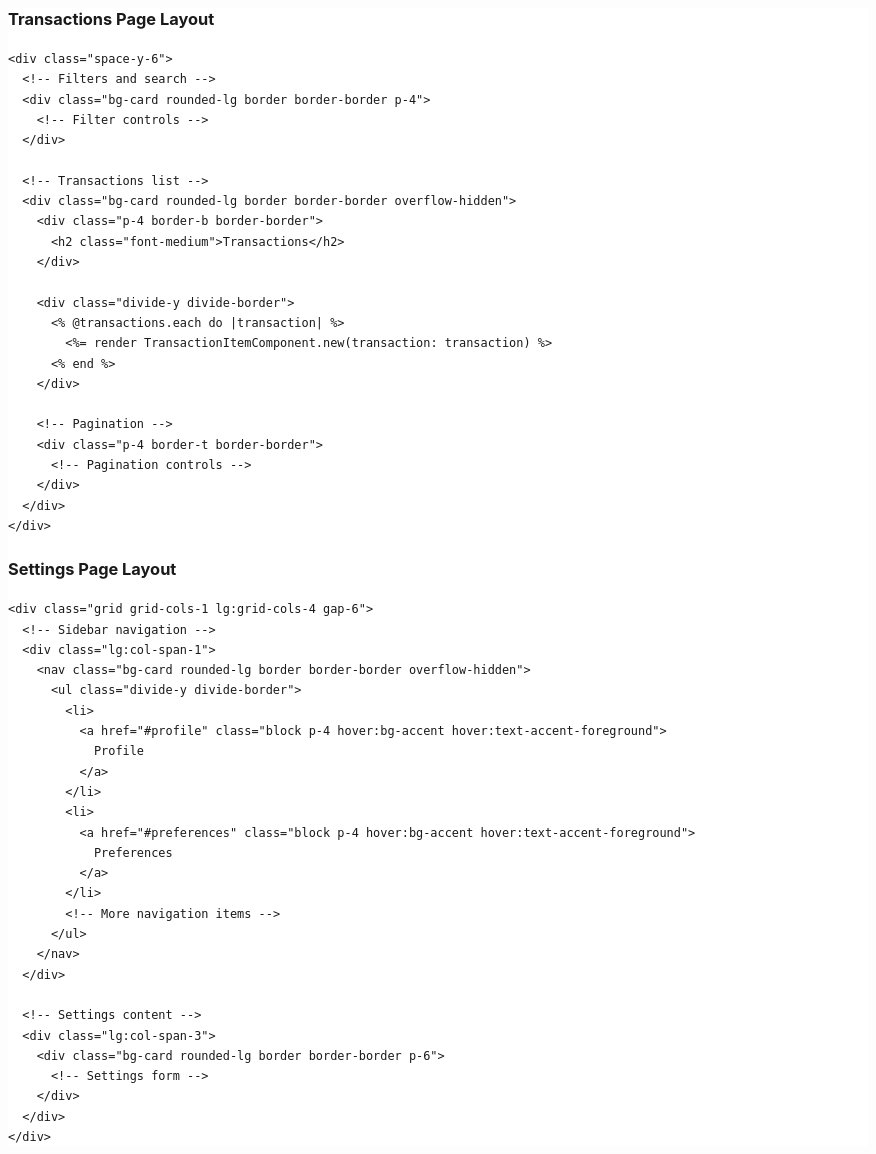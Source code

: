 ### Transactions Page Layout

```erb
<div class="space-y-6">
  <!-- Filters and search -->
  <div class="bg-card rounded-lg border border-border p-4">
    <!-- Filter controls -->
  </div>
  
  <!-- Transactions list -->
  <div class="bg-card rounded-lg border border-border overflow-hidden">
    <div class="p-4 border-b border-border">
      <h2 class="font-medium">Transactions</h2>
    </div>
    
    <div class="divide-y divide-border">
      <% @transactions.each do |transaction| %>
        <%= render TransactionItemComponent.new(transaction: transaction) %>
      <% end %>
    </div>
    
    <!-- Pagination -->
    <div class="p-4 border-t border-border">
      <!-- Pagination controls -->
    </div>
  </div>
</div>
```

### Settings Page Layout

```erb
<div class="grid grid-cols-1 lg:grid-cols-4 gap-6">
  <!-- Sidebar navigation -->
  <div class="lg:col-span-1">
    <nav class="bg-card rounded-lg border border-border overflow-hidden">
      <ul class="divide-y divide-border">
        <li>
          <a href="#profile" class="block p-4 hover:bg-accent hover:text-accent-foreground">
            Profile
          </a>
        </li>
        <li>
          <a href="#preferences" class="block p-4 hover:bg-accent hover:text-accent-foreground">
            Preferences
          </a>
        </li>
        <!-- More navigation items -->
      </ul>
    </nav>
  </div>
  
  <!-- Settings content -->
  <div class="lg:col-span-3">
    <div class="bg-card rounded-lg border border-border p-6">
      <!-- Settings form -->
    </div>
  </div>
</div>
```
